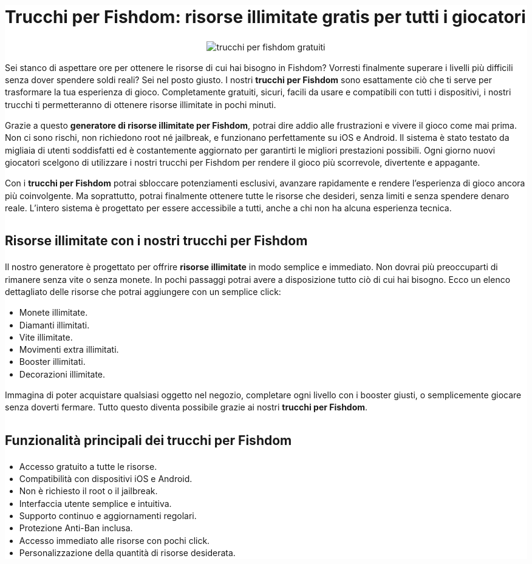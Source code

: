 <h1>Trucchi per Fishdom: risorse illimitate gratis per tutti i giocatori</h1>

<p align="center">
  <img src="https://i.imgur.com/nrZlUis.jpeg" alt="trucchi per fishdom gratuiti" width="50%" height="50%">
</p>

<p>Sei stanco di aspettare ore per ottenere le risorse di cui hai bisogno in Fishdom? Vorresti finalmente superare i livelli più difficili senza dover spendere soldi reali? Sei nel posto giusto. I nostri <strong>trucchi per Fishdom</strong> sono esattamente ciò che ti serve per trasformare la tua esperienza di gioco. Completamente gratuiti, sicuri, facili da usare e compatibili con tutti i dispositivi, i nostri trucchi ti permetteranno di ottenere risorse illimitate in pochi minuti.</p>

<p>Grazie a questo <strong>generatore di risorse illimitate per Fishdom</strong>, potrai dire addio alle frustrazioni e vivere il gioco come mai prima. Non ci sono rischi, non richiedono root né jailbreak, e funzionano perfettamente su iOS e Android. Il sistema è stato testato da migliaia di utenti soddisfatti ed è costantemente aggiornato per garantirti le migliori prestazioni possibili. Ogni giorno nuovi giocatori scelgono di utilizzare i nostri trucchi per Fishdom per rendere il gioco più scorrevole, divertente e appagante.</p>

<p>Con i <strong>trucchi per Fishdom</strong> potrai sbloccare potenziamenti esclusivi, avanzare rapidamente e rendere l’esperienza di gioco ancora più coinvolgente. Ma soprattutto, potrai finalmente ottenere tutte le risorse che desideri, senza limiti e senza spendere denaro reale. L’intero sistema è progettato per essere accessibile a tutti, anche a chi non ha alcuna esperienza tecnica.</p>

<h2>Risorse illimitate con i nostri trucchi per Fishdom</h2>

<p>Il nostro generatore è progettato per offrire <strong>risorse illimitate</strong> in modo semplice e immediato. Non dovrai più preoccuparti di rimanere senza vite o senza monete. In pochi passaggi potrai avere a disposizione tutto ciò di cui hai bisogno. Ecco un elenco dettagliato delle risorse che potrai aggiungere con un semplice click:</p>

<ul>
  <li>Monete illimitate.</li>
  <li>Diamanti illimitati.</li>
  <li>Vite illimitate.</li>
  <li>Movimenti extra illimitati.</li>
  <li>Booster illimitati.</li>
  <li>Decorazioni illimitate.</li>
</ul>

<p>Immagina di poter acquistare qualsiasi oggetto nel negozio, completare ogni livello con i booster giusti, o semplicemente giocare senza doverti fermare. Tutto questo diventa possibile grazie ai nostri <strong>trucchi per Fishdom</strong>.</p>

<h2>Funzionalità principali dei trucchi per Fishdom</h2>

<ul>
  <li>Accesso gratuito a tutte le risorse.</li>
  <li>Compatibilità con dispositivi iOS e Android.</li>
  <li>Non è richiesto il root o il jailbreak.</li>
  <li>Interfaccia utente semplice e intuitiva.</li>
  <li>Supporto continuo e aggiornamenti regolari.</li>
  <li>Protezione Anti-Ban inclusa.</li>
  <li>Accesso immediato alle risorse con pochi click.</li>
  <li>Personalizzazione della quantità di risorse desiderata.</li>
</ul>
